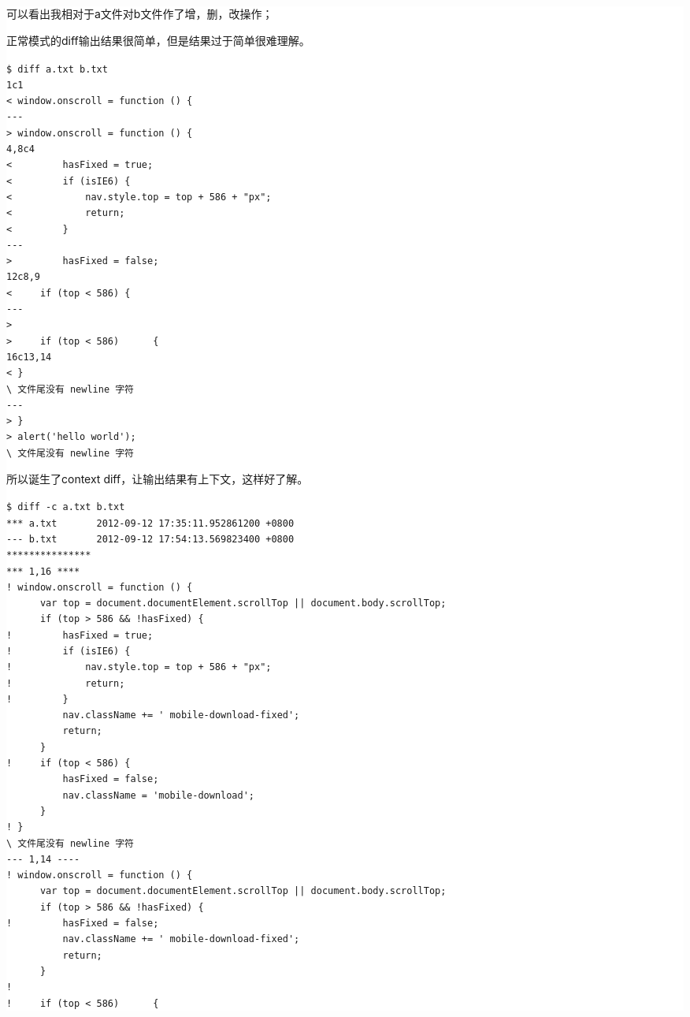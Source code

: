 可以看出我相对于a文件对b文件作了增，删，改操作；

正常模式的diff输出结果很简单，但是结果过于简单很难理解。
	
	$ diff a.txt b.txt
	1c1
	< window.onscroll = function () {
	---
	> window.onscroll = function () {
	4,8c4
	<         hasFixed = true;
	<         if (isIE6) {
	<             nav.style.top = top + 586 + "px";
	<             return;
	<         }
	---
	>         hasFixed = false;
	12c8,9
	<     if (top < 586) {
	---
	>
	>     if (top < 586)      {
	16c13,14
	< }
	\ 文件尾没有 newline 字符
	---
	> }
	> alert('hello world');
	\ 文件尾没有 newline 字符
	
所以诞生了context diff，让输出结果有上下文，这样好了解。

	$ diff -c a.txt b.txt
	*** a.txt       2012-09-12 17:35:11.952861200 +0800
	--- b.txt       2012-09-12 17:54:13.569823400 +0800
	***************
	*** 1,16 ****
	! window.onscroll = function () {
	      var top = document.documentElement.scrollTop || document.body.scrollTop;
	      if (top > 586 && !hasFixed) {
	!         hasFixed = true;
	!         if (isIE6) {
	!             nav.style.top = top + 586 + "px";
	!             return;
	!         }
	          nav.className += ' mobile-download-fixed';
	          return;
	      }
	!     if (top < 586) {
	          hasFixed = false;
	          nav.className = 'mobile-download';
	      }
	! }
	\ 文件尾没有 newline 字符
	--- 1,14 ----
	! window.onscroll = function () {
	      var top = document.documentElement.scrollTop || document.body.scrollTop;
	      if (top > 586 && !hasFixed) {
	!         hasFixed = false;
	          nav.className += ' mobile-download-fixed';
	          return;
	      }
	!
	!     if (top < 586)      {